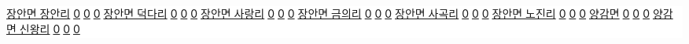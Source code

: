 
  <tr class="item">
    <td><a href="경기도화성시장안면장안리">장안면 장안리</a></td>
    <td><a href="경기도화성시장안면장안리">0</a></td>
    <td><a href="경기도화성시장안면장안리">0</a></td>
    <td><a href="경기도화성시장안면장안리">0</a></td>
  </tr>
    

  <tr class="item">
    <td><a href="경기도화성시장안면덕다리">장안면 덕다리</a></td>
    <td><a href="경기도화성시장안면덕다리">0</a></td>
    <td><a href="경기도화성시장안면덕다리">0</a></td>
    <td><a href="경기도화성시장안면덕다리">0</a></td>
  </tr>
    

  <tr class="item">
    <td><a href="경기도화성시장안면사랑리">장안면 사랑리</a></td>
    <td><a href="경기도화성시장안면사랑리">0</a></td>
    <td><a href="경기도화성시장안면사랑리">0</a></td>
    <td><a href="경기도화성시장안면사랑리">0</a></td>
  </tr>
    

  <tr class="item">
    <td><a href="경기도화성시장안면금의리">장안면 금의리</a></td>
    <td><a href="경기도화성시장안면금의리">0</a></td>
    <td><a href="경기도화성시장안면금의리">0</a></td>
    <td><a href="경기도화성시장안면금의리">0</a></td>
  </tr>
    

  <tr class="item">
    <td><a href="경기도화성시장안면사곡리">장안면 사곡리</a></td>
    <td><a href="경기도화성시장안면사곡리">0</a></td>
    <td><a href="경기도화성시장안면사곡리">0</a></td>
    <td><a href="경기도화성시장안면사곡리">0</a></td>
  </tr>
    

  <tr class="item">
    <td><a href="경기도화성시장안면노진리">장안면 노진리</a></td>
    <td><a href="경기도화성시장안면노진리">0</a></td>
    <td><a href="경기도화성시장안면노진리">0</a></td>
    <td><a href="경기도화성시장안면노진리">0</a></td>
  </tr>
    

  <tr class="item">
    <td><a href="경기도화성시양감면">양감면</a></td>
    <td><a href="경기도화성시양감면">0</a></td>
    <td><a href="경기도화성시양감면">0</a></td>
    <td><a href="경기도화성시양감면">0</a></td>
  </tr>
    

  <tr class="item">
    <td><a href="경기도화성시양감면신왕리">양감면 신왕리</a></td>
    <td><a href="경기도화성시양감면신왕리">0</a></td>
    <td><a href="경기도화성시양감면신왕리">0</a></td>
    <td><a href="경기도화성시양감면신왕리">0</a></td>
  </tr>
    